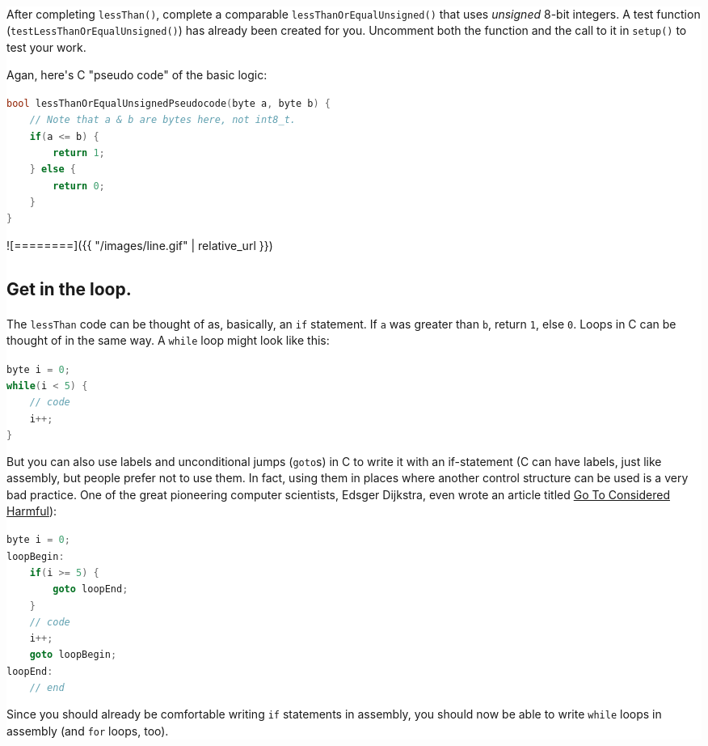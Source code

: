 After completing `lessThan()`, complete a comparable `lessThanOrEqualUnsigned()` that uses *unsigned* 8-bit integers.  A test function (`testLessThanOrEqualUnsigned()`) has already been created for you.  Uncomment both the function and the call to it in `setup()` to test your work.

Agan, here's C "pseudo code" of the basic logic:

~~~ c		
bool lessThanOrEqualUnsignedPseudocode(byte a, byte b) {
    // Note that a & b are bytes here, not int8_t.
	if(a <= b) {
		return 1;
	} else {
		return 0;
	}
}
~~~

![========]({{ "/images/line.gif" | relative_url }})

## Get in the loop.

The `lessThan` code can be thought of as, basically, an `if` statement. If `a` was greater than `b`, return `1`, else `0`. Loops in C can be thought of in the same way. A `while` loop might look like this:

~~~ c
byte i = 0;
while(i < 5) {
	// code
	i++;
}
~~~

But you can also use labels and unconditional jumps (`goto`s) in C to write it with an if-statement (C can have labels, just like assembly, but people prefer not to use them. In fact, using them in places where another control structure can be used is a very bad practice. One of the great pioneering computer scientists, Edsger Dijkstra, even wrote an article titled [Go To Considered Harmful](http://dl.acm.org/citation.cfm?id=362947)):

~~~ c
byte i = 0;
loopBegin:
	if(i >= 5) {
		goto loopEnd;
	}
	// code
	i++;
	goto loopBegin;
loopEnd:
	// end
~~~

Since you should already be comfortable writing `if` statements in assembly, you should now be able to write `while` loops in assembly (and `for` loops, too).
